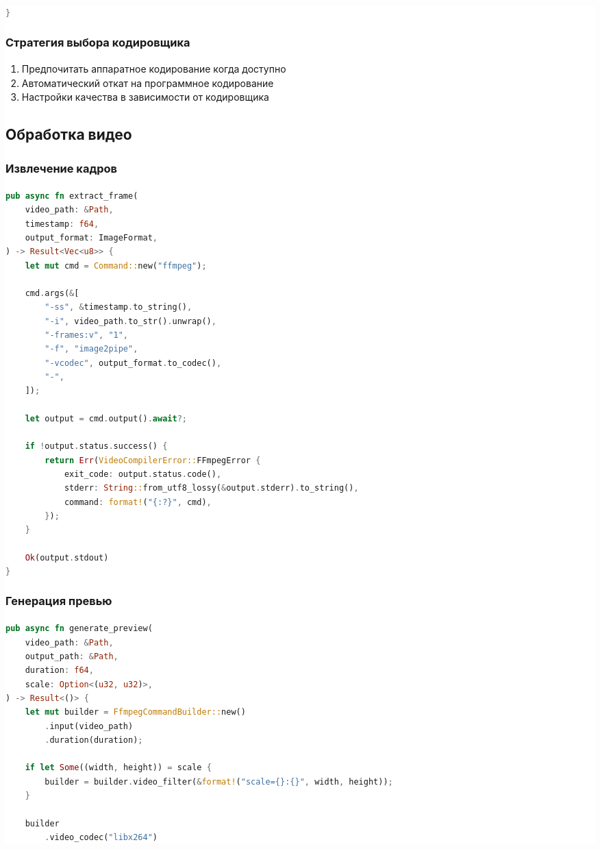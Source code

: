 ```rust
}
```

### Стратегия выбора кодировщика

1. Предпочитать аппаратное кодирование когда доступно
2. Автоматический откат на программное кодирование
3. Настройки качества в зависимости от кодировщика

## Обработка видео

### Извлечение кадров

```rust
pub async fn extract_frame(
    video_path: &Path,
    timestamp: f64,
    output_format: ImageFormat,
) -> Result<Vec<u8>> {
    let mut cmd = Command::new("ffmpeg");
    
    cmd.args(&[
        "-ss", &timestamp.to_string(),
        "-i", video_path.to_str().unwrap(),
        "-frames:v", "1",
        "-f", "image2pipe",
        "-vcodec", output_format.to_codec(),
        "-",
    ]);
    
    let output = cmd.output().await?;
    
    if !output.status.success() {
        return Err(VideoCompilerError::FFmpegError {
            exit_code: output.status.code(),
            stderr: String::from_utf8_lossy(&output.stderr).to_string(),
            command: format!("{:?}", cmd),
        });
    }
    
    Ok(output.stdout)
}
```

### Генерация превью

```rust
pub async fn generate_preview(
    video_path: &Path,
    output_path: &Path,
    duration: f64,
    scale: Option<(u32, u32)>,
) -> Result<()> {
    let mut builder = FfmpegCommandBuilder::new()
        .input(video_path)
        .duration(duration);
    
    if let Some((width, height)) = scale {
        builder = builder.video_filter(&format!("scale={}:{}", width, height));
    }
    
    builder
        .video_codec("libx264")
```